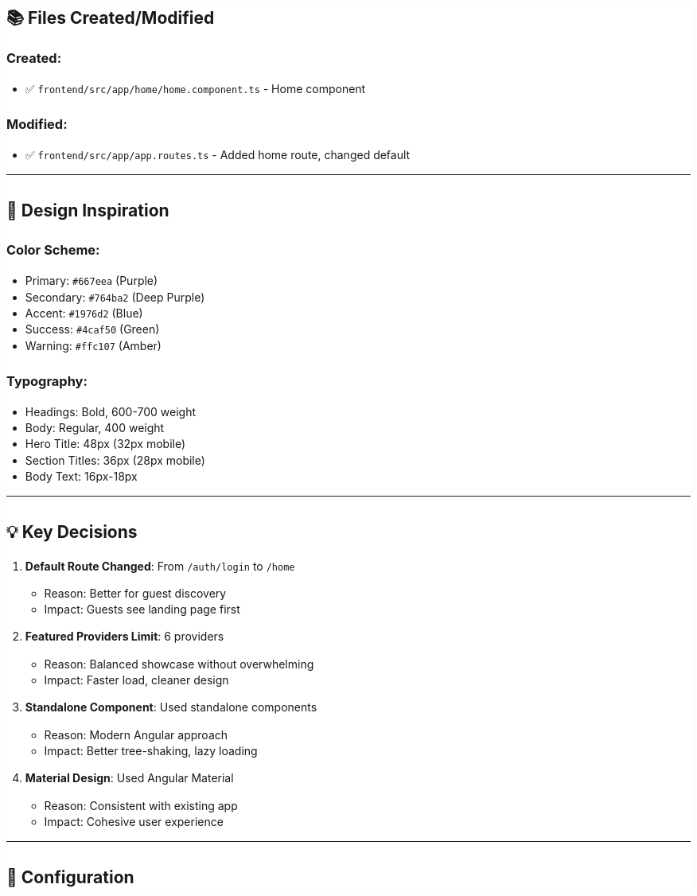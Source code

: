 
## 📚 Files Created/Modified

### Created:
- ✅ `frontend/src/app/home/home.component.ts` - Home component

### Modified:
- ✅ `frontend/src/app/app.routes.ts` - Added home route, changed default

---

## 🎨 Design Inspiration

### Color Scheme:
- Primary: `#667eea` (Purple)
- Secondary: `#764ba2` (Deep Purple)
- Accent: `#1976d2` (Blue)
- Success: `#4caf50` (Green)
- Warning: `#ffc107` (Amber)

### Typography:
- Headings: Bold, 600-700 weight
- Body: Regular, 400 weight
- Hero Title: 48px (32px mobile)
- Section Titles: 36px (28px mobile)
- Body Text: 16px-18px

---

## 💡 Key Decisions

1. **Default Route Changed**: From `/auth/login` to `/home`
   - Reason: Better for guest discovery
   - Impact: Guests see landing page first

2. **Featured Providers Limit**: 6 providers
   - Reason: Balanced showcase without overwhelming
   - Impact: Faster load, cleaner design

3. **Standalone Component**: Used standalone components
   - Reason: Modern Angular approach
   - Impact: Better tree-shaking, lazy loading

4. **Material Design**: Used Angular Material
   - Reason: Consistent with existing app
   - Impact: Cohesive user experience

---

## 🔧 Configuration
